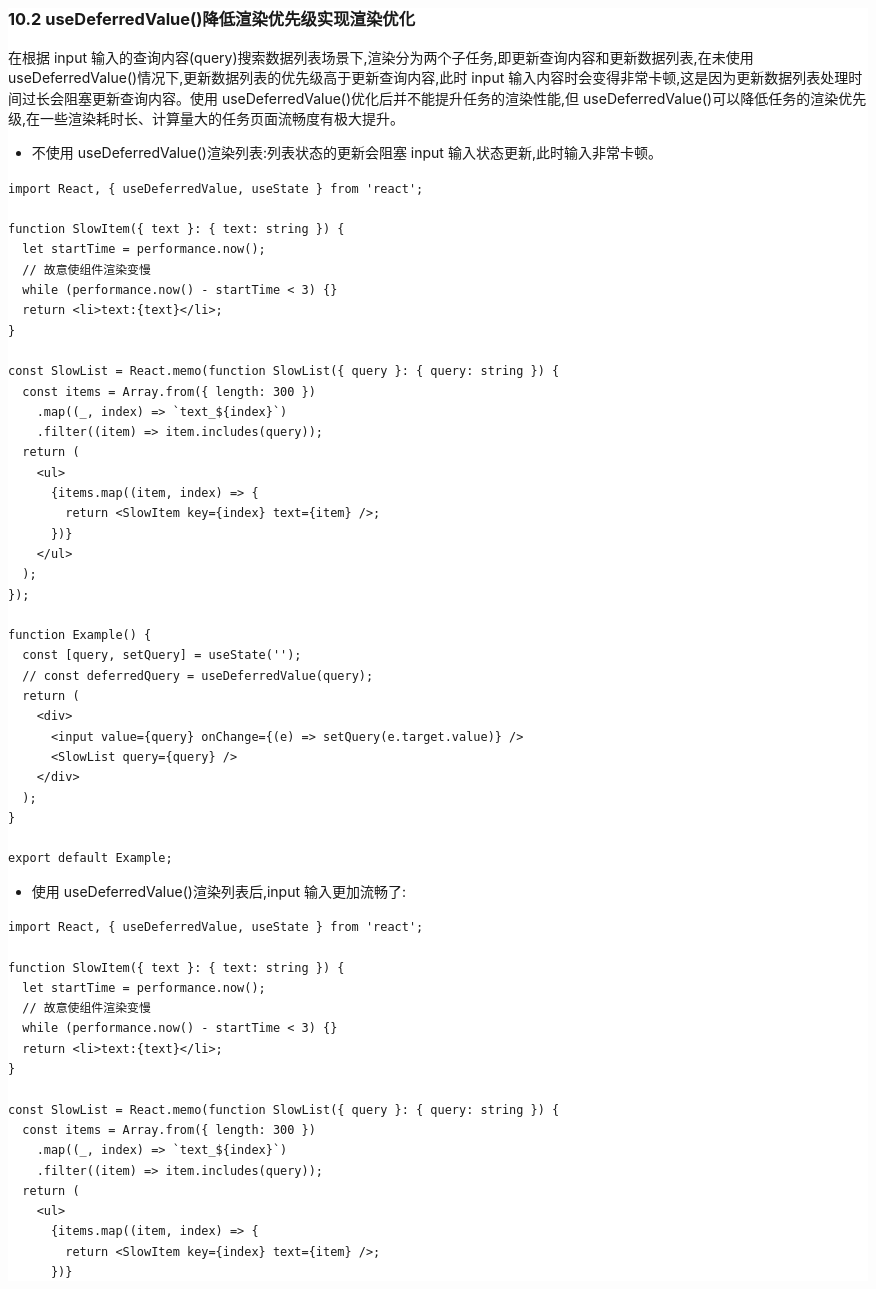 ### 10.2 useDeferredValue()降低渲染优先级实现渲染优化

在根据 input 输入的查询内容(query)搜索数据列表场景下,渲染分为两个子任务,即更新查询内容和更新数据列表,在未使用 useDeferredValue()情况下,更新数据列表的优先级高于更新查询内容,此时 input 输入内容时会变得非常卡顿,这是因为更新数据列表处理时间过长会阻塞更新查询内容。使用 useDeferredValue()优化后并不能提升任务的渲染性能,但 useDeferredValue()可以降低任务的渲染优先级,在一些渲染耗时长、计算量大的任务页面流畅度有极大提升。

- 不使用 useDeferredValue()渲染列表:列表状态的更新会阻塞 input 输入状态更新,此时输入非常卡顿。

```tsx
import React, { useDeferredValue, useState } from 'react';

function SlowItem({ text }: { text: string }) {
  let startTime = performance.now();
  // 故意使组件渲染变慢
  while (performance.now() - startTime < 3) {}
  return <li>text:{text}</li>;
}

const SlowList = React.memo(function SlowList({ query }: { query: string }) {
  const items = Array.from({ length: 300 })
    .map((_, index) => `text_${index}`)
    .filter((item) => item.includes(query));
  return (
    <ul>
      {items.map((item, index) => {
        return <SlowItem key={index} text={item} />;
      })}
    </ul>
  );
});

function Example() {
  const [query, setQuery] = useState('');
  // const deferredQuery = useDeferredValue(query);
  return (
    <div>
      <input value={query} onChange={(e) => setQuery(e.target.value)} />
      <SlowList query={query} />
    </div>
  );
}

export default Example;
```

- 使用 useDeferredValue()渲染列表后,input 输入更加流畅了:

```tsx
import React, { useDeferredValue, useState } from 'react';

function SlowItem({ text }: { text: string }) {
  let startTime = performance.now();
  // 故意使组件渲染变慢
  while (performance.now() - startTime < 3) {}
  return <li>text:{text}</li>;
}

const SlowList = React.memo(function SlowList({ query }: { query: string }) {
  const items = Array.from({ length: 300 })
    .map((_, index) => `text_${index}`)
    .filter((item) => item.includes(query));
  return (
    <ul>
      {items.map((item, index) => {
        return <SlowItem key={index} text={item} />;
      })}
```
